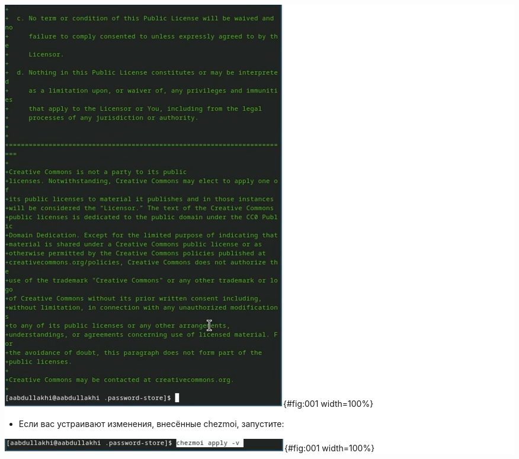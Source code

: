 ![](image/18-1.png){#fig:001 width=100%}

- Если вас устраивают изменения, внесённые chezmoi, запустите:

![](image/19.png){#fig:001 width=100%}
